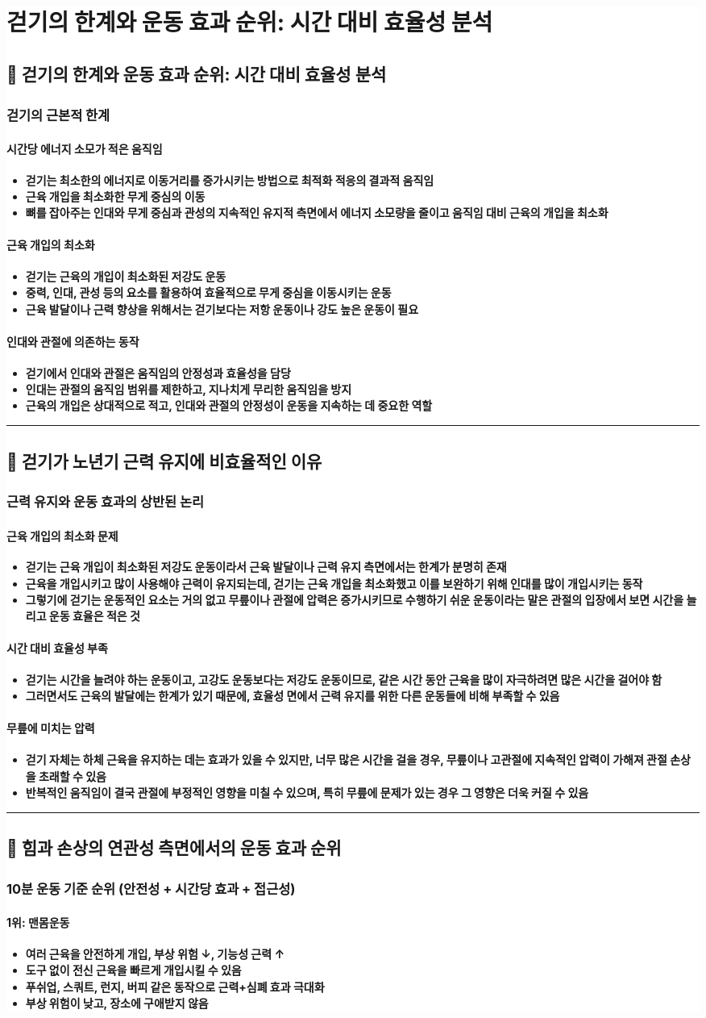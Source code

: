 # 걷기의 한계와 운동 효과 순위: 시간 대비 효율성 분석

## 📑 걷기의 한계와 운동 효과 순위: 시간 대비 효율성 분석

### 걷기의 근본적 한계

#### 시간당 에너지 소모가 적은 움직임
- **걷기는 최소한의 에너지로 이동거리를 증가시키는 방법으로 최적화 적응의 결과적 움직임**
- **근육 개입을 최소화한 무게 중심의 이동**
- **뼈를 잡아주는 인대와 무게 중심과 관성의 지속적인 유지적 측면에서 에너지 소모량을 줄이고 움직임 대비 근육의 개입을 최소화**

#### 근육 개입의 최소화
- **걷기는 근육의 개입이 최소화된 저강도 운동**
- **중력, 인대, 관성 등의 요소를 활용하여 효율적으로 무게 중심을 이동시키는 운동**
- **근육 발달이나 근력 향상을 위해서는 걷기보다는 저항 운동이나 강도 높은 운동이 필요**

#### 인대와 관절에 의존하는 동작
- **걷기에서 인대와 관절은 움직임의 안정성과 효율성을 담당**
- **인대는 관절의 움직임 범위를 제한하고, 지나치게 무리한 움직임을 방지**
- **근육의 개입은 상대적으로 적고, 인대와 관절의 안정성이 운동을 지속하는 데 중요한 역할**

---

## 🔹 걷기가 노년기 근력 유지에 비효율적인 이유

### 근력 유지와 운동 효과의 상반된 논리
#### 근육 개입의 최소화 문제
- **걷기는 근육 개입이 최소화된 저강도 운동이라서 근육 발달이나 근력 유지 측면에서는 한계가 분명히 존재**
- **근육을 개입시키고 많이 사용해야 근력이 유지되는데, 걷기는 근육 개입을 최소화했고 이를 보완하기 위해 인대를 많이 개입시키는 동작**
- **그렇기에 걷기는 운동적인 요소는 거의 없고 무릎이나 관절에 압력은 증가시키므로 수행하기 쉬운 운동이라는 말은 관절의 입장에서 보면 시간을 늘리고 운동 효율은 적은 것**

#### 시간 대비 효율성 부족
- **걷기는 시간을 늘려야 하는 운동이고, 고강도 운동보다는 저강도 운동이므로, 같은 시간 동안 근육을 많이 자극하려면 많은 시간을 걸어야 함**
- **그러면서도 근육의 발달에는 한계가 있기 때문에, 효율성 면에서 근력 유지를 위한 다른 운동들에 비해 부족할 수 있음**

#### 무릎에 미치는 압력
- **걷기 자체는 하체 근육을 유지하는 데는 효과가 있을 수 있지만, 너무 많은 시간을 걸을 경우, 무릎이나 고관절에 지속적인 압력이 가해져 관절 손상을 초래할 수 있음**
- **반복적인 움직임이 결국 관절에 부정적인 영향을 미칠 수 있으며, 특히 무릎에 문제가 있는 경우 그 영향은 더욱 커질 수 있음**

---

## 🔹 힘과 손상의 연관성 측면에서의 운동 효과 순위

### 10분 운동 기준 순위 (안전성 + 시간당 효과 + 접근성)

#### 1위: 맨몸운동
- **여러 근육을 안전하게 개입, 부상 위험 ↓, 기능성 근력 ↑**
- **도구 없이 전신 근육을 빠르게 개입시킬 수 있음**
- **푸쉬업, 스쿼트, 런지, 버피 같은 동작으로 근력+심폐 효과 극대화**
- **부상 위험이 낮고, 장소에 구애받지 않음**
